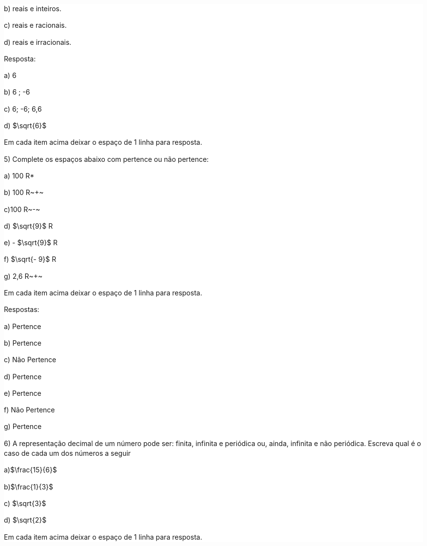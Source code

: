b\) reais e inteiros.

c\) reais e racionais.

d\) reais e irracionais.

Resposta:

a\) 6

b\) 6 ; -6

c\) 6; -6; 6,6

d\) $\sqrt{6}$

Em cada item acima deixar o espaço de 1 linha para resposta.

5\) Complete os espaços abaixo com pertence ou não pertence:

a\) 100 R\*

b\) 100 R~+~

c)100 R~-~

d\) $\sqrt{9}$ R

e\) - $\sqrt{9}$ R

f\) $\sqrt{- 9}$ R

g\) 2,6 R~+~

Em cada item acima deixar o espaço de 1 linha para resposta.

Respostas:

a\) Pertence

b\) Pertence

c\) Não Pertence

d\) Pertence

e\) Pertence

f\) Não Pertence

g\) Pertence

6\) A representação decimal de um número pode ser: finita, infinita e
periódica ou, ainda, infinita e não periódica. Escreva qual é o caso de
cada um dos números a seguir

a)$\frac{15}{6}$

b)$\frac{1}{3}$

c\) $\sqrt{3}$

d\) $\sqrt{2}$

Em cada item acima deixar o espaço de 1 linha para resposta.
